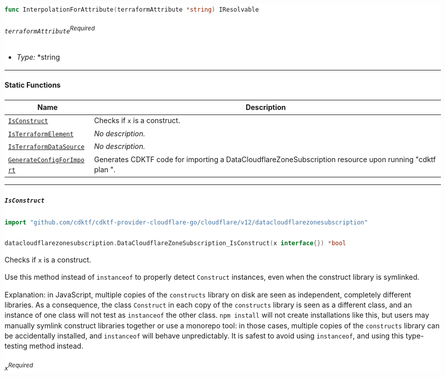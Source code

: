 ```go
func InterpolationForAttribute(terraformAttribute *string) IResolvable
```

###### `terraformAttribute`<sup>Required</sup> <a name="terraformAttribute" id="@cdktf/provider-cloudflare.dataCloudflareZoneSubscription.DataCloudflareZoneSubscription.interpolationForAttribute.parameter.terraformAttribute"></a>

- *Type:* *string

---

#### Static Functions <a name="Static Functions" id="Static Functions"></a>

| **Name** | **Description** |
| --- | --- |
| <code><a href="#@cdktf/provider-cloudflare.dataCloudflareZoneSubscription.DataCloudflareZoneSubscription.isConstruct">IsConstruct</a></code> | Checks if `x` is a construct. |
| <code><a href="#@cdktf/provider-cloudflare.dataCloudflareZoneSubscription.DataCloudflareZoneSubscription.isTerraformElement">IsTerraformElement</a></code> | *No description.* |
| <code><a href="#@cdktf/provider-cloudflare.dataCloudflareZoneSubscription.DataCloudflareZoneSubscription.isTerraformDataSource">IsTerraformDataSource</a></code> | *No description.* |
| <code><a href="#@cdktf/provider-cloudflare.dataCloudflareZoneSubscription.DataCloudflareZoneSubscription.generateConfigForImport">GenerateConfigForImport</a></code> | Generates CDKTF code for importing a DataCloudflareZoneSubscription resource upon running "cdktf plan <stack-name>". |

---

##### `IsConstruct` <a name="IsConstruct" id="@cdktf/provider-cloudflare.dataCloudflareZoneSubscription.DataCloudflareZoneSubscription.isConstruct"></a>

```go
import "github.com/cdktf/cdktf-provider-cloudflare-go/cloudflare/v12/datacloudflarezonesubscription"

datacloudflarezonesubscription.DataCloudflareZoneSubscription_IsConstruct(x interface{}) *bool
```

Checks if `x` is a construct.

Use this method instead of `instanceof` to properly detect `Construct`
instances, even when the construct library is symlinked.

Explanation: in JavaScript, multiple copies of the `constructs` library on
disk are seen as independent, completely different libraries. As a
consequence, the class `Construct` in each copy of the `constructs` library
is seen as a different class, and an instance of one class will not test as
`instanceof` the other class. `npm install` will not create installations
like this, but users may manually symlink construct libraries together or
use a monorepo tool: in those cases, multiple copies of the `constructs`
library can be accidentally installed, and `instanceof` will behave
unpredictably. It is safest to avoid using `instanceof`, and using
this type-testing method instead.

###### `x`<sup>Required</sup> <a name="x" id="@cdktf/provider-cloudflare.dataCloudflareZoneSubscription.DataCloudflareZoneSubscription.isConstruct.parameter.x"></a>
